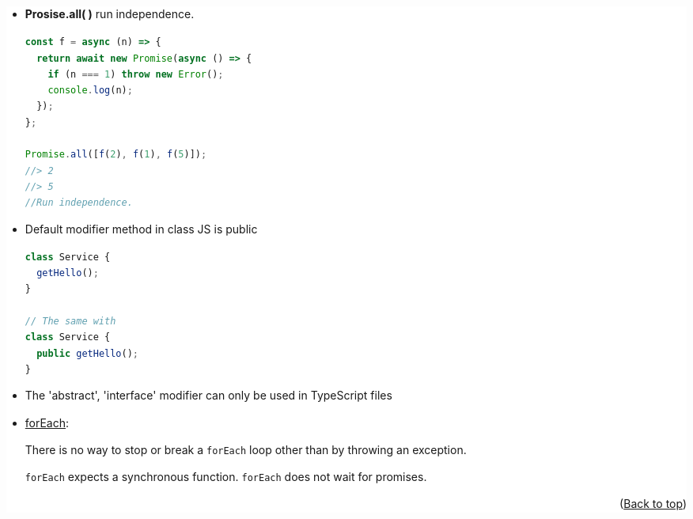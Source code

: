 - **Prosise.all( )** run independence.

  ```js
  const f = async (n) => {
    return await new Promise(async () => {
      if (n === 1) throw new Error();
      console.log(n);
    });
  };

  Promise.all([f(2), f(1), f(5)]);
  //> 2
  //> 5
  //Run independence.
  ```

- Default modifier method in class JS is public

  ```js
  class Service {
    getHello();
  }

  // The same with
  class Service {
    public getHello();
  }
  ```

- The 'abstract', 'interface' modifier can only be used in TypeScript files
- [forEach](https://developer.mozilla.org/en-US/docs/Web/JavaScript/Reference/Global_Objects/Array/forEach#description):

  There is no way to stop or break a `forEach` loop other than by throwing an exception.

  `forEach` expects a synchronous function. `forEach` does not wait for promises.

<p align="right">(<a href="#top">Back to top</a>)</p>
